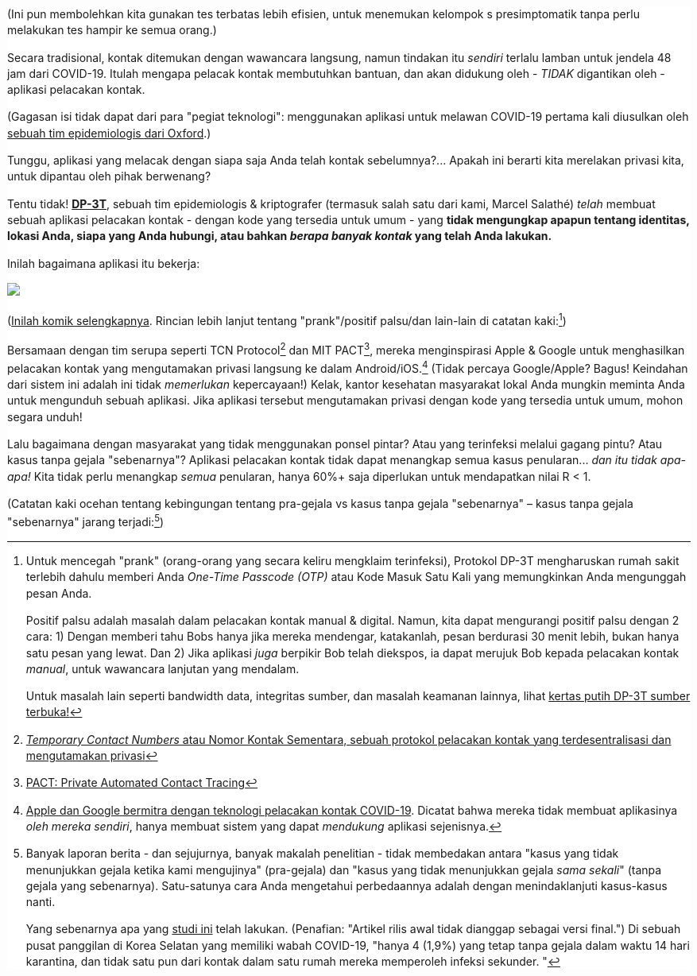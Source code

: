 [^ebola]: “Pelacakan kontak adalah intervensi penting di Liberia dan merupakan salah satu upaya penelusuran kontak terbesar selama epidemi dalam sejarah.” [Swanson KC, Altare C, Wesseh CS, et al.](https://www.ncbi.nlm.nih.gov/pmc/articles/PMC6152989/)

(Ini pun membolehkan kita gunakan tes terbatas lebih efisien, untuk menemukan kelompok <span class="nowrap"><icon i></icon>s</span> presimptomatik tanpa perlu melakukan tes hampir ke semua orang.)

Secara tradisional, kontak ditemukan dengan wawancara langsung, namun tindakan itu *sendiri* terlalu lamban untuk jendela 48 jam dari COVID-19. Itulah mengapa pelacak kontak membutuhkan bantuan, dan akan didukung oleh - *TIDAK* digantikan oleh - aplikasi pelacakan kontak.

(Gagasan isi tidak dapat dari para "pegiat teknologi": menggunakan aplikasi untuk melawan COVID-19 pertama kali diusulkan oleh [sebuah tim epidemiologis dari Oxford](https://science.sciencemag.org/content/early/2020/04/09/science.abb6936).)

Tunggu, aplikasi yang melacak dengan siapa saja Anda telah kontak sebelumnya?... Apakah ini berarti kita merelakan privasi kita, untuk dipantau oleh pihak berwenang?

Tentu tidak! **[DP-3T](https://github.com/DP-3T/documents#decentralized-privacy-preserving-proximity-tracing)**, sebuah tim epidemiologis & kriptografer (termasuk salah satu dari kami, Marcel Salathé) *telah* membuat sebuah aplikasi pelacakan kontak - dengan kode yang tersedia untuk umum - yang **tidak mengungkap apapun tentang identitas, lokasi Anda, siapa yang Anda hubungi, atau bahkan *berapa banyak kontak* yang telah Anda lakukan.**

Inilah bagaimana aplikasi itu bekerja:

![](pics/dp3t.png)

([Inilah komik selengkapnya](https://ncase.me/contact-tracing/). Rincian lebih lanjut tentang "prank"/positif palsu/dan lain-lain di catatan kaki:[^dp3t_details])

[^dp3t_details]: Untuk mencegah "prank" (orang-orang yang secara keliru mengklaim terinfeksi), Protokol DP-3T mengharuskan rumah sakit terlebih dahulu memberi Anda *One-Time Passcode (OTP)* atau Kode Masuk Satu Kali yang memungkinkan Anda mengunggah pesan Anda.
    
    Positif palsu adalah masalah dalam pelacakan kontak manual & digital. Namun, kita dapat mengurangi positif palsu dengan 2 cara: 1) Dengan memberi tahu Bobs hanya jika mereka mendengar, katakanlah, pesan berdurasi 30 menit lebih, bukan hanya satu pesan yang lewat. Dan 2) Jika aplikasi *juga* berpikir Bob telah diekspos, ia dapat merujuk Bob kepada pelacakan kontak *manual*, untuk wawancara lanjutan yang mendalam.
    
    Untuk masalah lain seperti bandwidth data, integritas sumber, dan masalah keamanan lainnya, lihat [kertas putih DP-3T sumber terbuka!](https://github.com/DP-3T/documents#decentralized-privacy-preserving-proximity-tracing)

Bersamaan dengan tim serupa seperti TCN Protocol[^tcn] dan MIT PACT[^pact], mereka menginspirasi Apple & Google untuk menghasilkan pelacakan kontak yang mengutamakan privasi langsung ke dalam Android/iOS.[^gapple] (Tidak percaya Google/Apple? Bagus! Keindahan dari sistem ini adalah ini tidak *memerlukan* kepercayaan!) Kelak, kantor kesehatan masyarakat lokal Anda mungkin meminta Anda untuk mengunduh sebuah aplikasi. Jika aplikasi tersebut mengutamakan privasi dengan kode yang tersedia untuk umum, mohon segara unduh!

[^tcn]: [*Temporary Contact Numbers* atau Nomor Kontak Sementara, sebuah protokol pelacakan kontak yang terdesentralisasi dan mengutamakan privasi](https://github.com/TCNCoalition/TCN#tcn-protocol)

[^pact]: [PACT: Private Automated Contact Tracing](https://pact.mit.edu/)

[^gapple]: [Apple dan Google bermitra dengan teknologi pelacakan kontak COVID-19](https://www.apple.com/ca/newsroom/2020/04/apple-and-google-partner-on-covid-19-contact-tracing-technology/). Dicatat bahwa mereka tidak membuat aplikasinya *oleh mereka sendiri*, hanya membuat sistem yang dapat *mendukung* aplikasi sejenisnya.

Lalu bagaimana dengan masyarakat yang tidak menggunakan ponsel pintar? Atau yang terinfeksi melalui gagang pintu? Atau kasus tanpa gejala "sebenarnya"? Aplikasi pelacakan kontak tidak dapat menangkap semua kasus penularan... *dan itu tidak apa-apa!* Kita tidak perlu menangkap *semua* penularan, hanya 60%+ saja diperlukan untuk mendapatkan nilai R < 1.

(Catatan kaki ocehan tentang kebingungan tentang pra-gejala vs kasus tanpa gejala "sebenarnya" – kasus tanpa gejala "sebenarnya" jarang terjadi:[^rant])

[^rant]: Banyak laporan berita - dan sejujurnya, banyak makalah penelitian - tidak membedakan antara "kasus yang tidak menunjukkan gejala ketika kami mengujinya" (pra-gejala) dan "kasus yang tidak menunjukkan gejala *sama sekali*" (tanpa gejala yang sebenarnya). Satu-satunya cara Anda mengetahui perbedaannya adalah dengan menindaklanjuti kasus-kasus nanti.
   
    Yang sebenarnya apa yang [studi ini](https://wwwnc.cdc.gov/eid/article/26/8/20-1274_article) telah lakukan. (Penafian: "Artikel rilis awal tidak dianggap sebagai versi final.") Di sebuah pusat panggilan di Korea Selatan yang memiliki wabah COVID-19, "hanya 4 (1,9%) yang tetap tanpa gejala dalam waktu 14 hari karantina, dan tidak satu pun dari kontak dalam satu rumah mereka memperoleh infeksi sekunder. "
    

[^timestamp]: Catatan kaki ini akan berisi sumber, tautan, dan komentar tambahan. Sukai komentar ini!
[^serial_interval]: “Interval [serial] rata-rata adalah 3,96 hari (95% CI 3,53–4,39 hari)”. [Du Z, Xu X, Wu Y, Wang L, Cowling BJ, Ancel Meyers L](https://wwwnc.cdc.gov/eid/article/26/6/20-0357_article) (Catatan: Artikel yang dirilis lebih awal tidak dianggap sebagai versi akhir)
[^caveats]: **Ingat: semua simulasi ini sudah sangat disederhanakan, untuk keperluan edukasi.**
[^penularan]: “Angka median periode komunikasi \[...\] adalah 9,5 hari.” [Hu, Z., Song, C., Xu, C. et al](https://link.springer.com/article/10.1007/s11427-020-1661-4) Ya, kita tahu "angka median" tidak sama dengan "rata-rata". Untuk keperluan edukasi sederhana, ini cukup mendekati.
[^sir]: Untuk penjelasan Model SIR yang lebih teknis, lihat [the Institute for Disease Modeling](https://www.idmod.org/docs/hiv/model-sir.html#) dan [Wikipedia](https://en.wikipedia.org/wiki/Compartmental_models_in_epidemiology#The_SIR_model)
[^seir]: Untuk penjelasan Model SEIR yang lebih teknis, lihat, lihat [the Institute for Disease Modeling](https://www.idmod.org/docs/hiv/model-seir.html) dan [Wikipedia](https://en.wikipedia.org/wiki/Compartmental_models_in_epidemiology#The_SEIR_model)
[^latent]: “Dengan asumsi distribusi periode inkubasi rata-rata 5,2 hari dari studi terpisah kasus COVID-19 awal, kami menyimpulkan bahwa infeksi dimulai dari 2,3 hari (95% CI, 0,8-3,0 hari) sebelum timbulnya gejala” (translation: Dengan asumsi gejala dimulai pada 5 hari, infeksi dimulai 2 hari sebelumnya = Infeksi dimulai pada 3 hari) [He, X., Lau, E.H.Y., Wu, P. et al.](https://www.nature.com/articles/s41591-020-0869-5)
[^r0_flu]: “Angka R median untuk influenza musiman adalah 1,28 (IQR: 1,19–1,37)” [Biggerstaff, M., Cauchemez, S., Reed, C. et al.](https://bmcinfectdis.biomedcentral.com/articles/10.1186/1471-2334-14-480)
[^r0_covid]: “Kami memperkirakan angka reproduksi dasar R0 dari 2019-nCoV berkisar 2,2 (90% interval berkepadatan tinggi: 1,4–3,8)” [Riou J, Althaus CL.](https://www.ncbi.nlm.nih.gov/pmc/articles/PMC7001239/)
[^r0_wuhan]: “kami menghitung nilai median R0 sebesar 5,7 (95% CI 3,8–8,9)” [Sanche S, Lin YT, Xu C, Romero-Severson E, Hengartner N, Ke R.](https://wwwnc.cdc.gov/eid/article/26/7/20-0282_article)
[^r0_caveats_sim]: Ini berpura-pura bahwa Anda sama-sama menular di seluruh "periode menular" Anda. Sekali lagi, penyederhanaan untuk tujuan pendidikan.
[^rumus_tepat]: Ingat R = R<sub>0</sub> * rasio penularan yang dibolehkan. Ingat juga bahwa rasio penularan yang dibolehkan = 1 - rasio penularan yang *dihentikan*.
[^icu_covid]: ["Persentase kasus COVID-19 di Amerika Serikat pada 12 Februari hingga 16 Maret 2020 yang dimasukkan ke *intensive care unit*, menurut kelompok umur"](https://www.statista.com/statistics/1105420/covid-icu-admission-rates-us-by-age-group/). Antara 4,9% hingga 11,5% dari *semua* kasus COVID-19 memerlukan ICU. Between 4.9% to 11.5% of *all* COVID-19 cases required ICU. Dengan murah hati memilih kisaran yang lebih rendah, yaitu 5% atau 1 dari 20. Perhatikan bahwa total ini khusus untuk struktur usia AS, dan akan lebih tinggi di negara-negara dengan populasi yang lebih tua, lebih rendah di negara-negara dengan populasi yang lebih muda.
[^icu_us]: “Total kasur ICU = 96.596”. Dari [the Society of Critical Care Medicine](https://sccm.org/Blog/March-2020/United-States-Resource-Availability-for-COVID-19) Populasi AS adalah 328.200.000 pada tahun 2019. 96.596 dari 328.200.000 = sekitar 1 per 3400. 
[^yong]: “Dia mengatakan bahwa tujuan sebenarnya adalah sama dengan tujuan negara lain: ratakan kurva dengan cara mengejutkan infeksi. Sebagai konsekuensinya, bangsa dapat mencapai kekebalan kelompok; itu adalah efek samping, bukan tujuan. [...] Rencana tindakan coronavirus aktual pemerintah, tersedia online, tidak menyebutkan kekebalan kawanan sama sekali. "
[^handwashing]: “Semua delapan studi yang memenuhi syarat melaporkan bahwa mencuci tangan menurunkan risiko infeksi pernapasan, dengan pengurangan risiko berkisar dari 6% hingga 44% [nilai gabungan 24% (95% CI 6–40%)].” Kami mengumpulkan nilai gabungan hingga 25% dalam simulasi ini untuk penyederhanaan. [Rabie, T. dan Curtis, V.](https://onlinelibrary.wiley.com/doi/full/10.1111/j.1365-3156.2006.01568.x) Catatan: seperti yang ditunjukkan oleh meta-analisis ini, kualitas studi untuk mencuci tangan (setidaknya di negara-negara berpenghasilan tinggi) sangat buruk.
[^london]: “Kami menemukan pengurangan 73% dalam rata-rata jumlah kontak harian yang diamati per peserta. Ini akan cukup untuk mengurangi R0 dari nilai dari 2,6 sebelum penguncian ke 0,62 (0,37 - 0,89) selama penguncian ". Kami membulatkannya menjadi 70% dalam simulasi ini untuk penyederhanaan. [Jarvis dan Zandvoort et al](https://cmmid.github.io/topics/covid19/comix-impact-of-physical-distance-measures-on-transmission-in-the-UK.html)
[^log_caveat]: Distorsi ini akan hilang jika kita merencanakan R pada skala logaritmik .. tetapi kemudian kita malah harus menjelaskan *skala logaritmik.*
[^lockdown_harvard]: “Tidak ada intervensi lain, metrik kunci untuk keberhasilan pembatasan sosial adalah apakah kapasitas perawatan kritis terlampaui. Untuk menghindari ini, pembatasan sosial yang lama atau berselang mungkin diperlukan hingga tahun 2022.” [Kissler dan Tedijanto et al](https://science.sciencemag.org/content/early/2020/04/14/science.abb5793)
[^loneliness]: Lihat [Gambar 6 dari Holt-Lunstad & Smith 2010](https://journals.sagepub.com/doi/abs/10.1177/1745691614568352). Tentu saja, penolakan besar bahwa mereka menemukan *korelasi*. Tetapi kecuali jika Anda ingin mencoba secara acak menugaskan orang untuk kesepian seumur hidup, bukti pengamatan adalah semua yang akan Anda dapatkan.
[^timeline]: **3 hari rata-rata terjadi infeksi:** "Dengan asumsi distribusi periode inkubasi rata-rata 5,2 hari dari studi terpisah kasus COVID-19 awal, kami menyimpulkan bahwa infeksi dimulai dari 2,3 hari (95% CI, 0,8-3,0 hari) sebelum timbulnya gejala" (terjemahan: Gejala asumsi dimulai pada 5 hari, infeksi mulai 2 hari sebelumnya = Infeksi dimulai pada 3 hari) [He, X., Lau, E.H.Y., Wu, P. et al.](https://www.nature.com/articles/s41591-020-0869-5)  
[^pre_symp]: “Kami memperkirakan bahwa 44% (interval kepercayaan 95%, 25-69%) dari kasus sekunder terinfeksi selama tahap presimptomatik kasus indeks” [He, X., Lau, E.H.Y., Wu, P. et al](https://www.nature.com/articles/s41591-020-0869-5)
[^oxford]: Dari penelitian Oxford yang sama yang pertama merekomendasikan aplikasi untuk melawan COVID-19: [Luca Ferretti & Chris Wymant et al](https://science.sciencemag.org/content/early/2020/04/09/science.abb6936/tab-figures-data) Lihat Gambar 2. Asumsikan R<sub>0</sub> = 2,0, mereka menemukan bahwa:    
[^incoming]: “Tidak satu pun dari masker bedah ini yang memperlihatkan kinerja filter yang memadai dan karakteristik kecocokan wajah untuk dipertimbangkan sebagai alat perlindungan pernapasan.” [Tara Oberg & Lisa M. Brosseau](https://www.sciencedirect.com/science/article/pii/S0196655307007742)
[^outgoing]: “Keseluruhan pengurangan 3,4 kali lipat [pengurangan 70%] dalam jumlah salinan aerosol yang kami amati dikombinasikan dengan penghilangan semprotan tetesan besar yang hampir lengkap yang ditunjukkan oleh Johnson et al. menunjukkan bahwa masker bedah yang dikenakan oleh orang yang terinfeksi dapat memiliki dampak yang signifikan secara klinis pada penularan.” [Milton DK, Fabian MP, Cowling BJ, Grantham ML, McDevitt JJ](https://www.ncbi.nlm.nih.gov/pmc/articles/PMC3591312/)
[^homemade]: [Davies, A., Thompson, K., Giri, K., Kafatos, G., Walker, J., & Bennett, A](https://www.cambridge.org/core/journals/disaster-medicine-and-public-health-preparedness/article/testing-the-efficacy-of-homemade-masks-would-they-protect-in-an-influenza-pandemic/0921A05A69A9419C862FA2F35F819D55) Lihat Tabel 1: T-shirt berbahan 100% katun memiliki sekitar 2/3 efisiensi penyaringan layaknya masker bedah, berdasarkan dua aerosol bakteri yang mereka uji.
[^replication]: Ilmuwan sebenarnya mana pun yang membaca kalimat terakhir itu mungkin sedang tertawa saat ini. Lihat: [p-hacking](https://en.wikipedia.org/wiki/Data_dredging), [krisis replikasi](https://en.wikipedia.org/wiki/Replication_crisis))
[^precautionary]: “Sudah waktunya untuk menerapkan prinsip kehati-hatian” [Trisha Greenhalgh et al \[PDF\]](https://www.bmj.com/content/bmj/369/bmj.m1435.full.pdf)
[^mask_args]: **"Kita perlu menyelamatkan persediaan untuk rumah sakit."** *Sangat setuju.* Tetapi itu lebih kepada argumen untuk meningkatkan produksi masker, bukan pendistribusiannya. Untuk sementara waktu, kita bisa membuat masker kain.
[^heat]: “Peningkatan temperatur sebesar satu-derajat Celsius [...] menurunkan nilai R sebesar 0,0225” dan “Rata-rata nilai R dari 100 kota ini adalah 1,83”. 0,0225 ÷ 1,83 = ~1,2%. [Wang, Jingyuan dan Tang, Ke dan Feng, Kai dan Lv, Weifeng](https://papers.ssrn.com/sol3/Papers.cfm?abstract_id=3551767)
[^nyc_heat]: Pada tahun 2019 di Central Park, bulan terpanas (Juli) adalah 79,6°F, bulan terdingin (Jan) adalah 32,5°F. Perbedaannya adalah 47,1°F, atau ~ 26°C. [PDF dari Weather.gov](https://www.weather.gov/media/okx/Climate/CentralPark/monthlyannualtemp.pdf)
[^SARS immunity]: "Antibodi spesifik SARS dipertahankan selama rata-rata 2 tahun [...] Dengan demikian, pasien SARS mungkin rentan terhadap infeksi ulang ≥ 3 tahun setelah paparan awal." [Wu LP, Wang NC, Chang YH, et al.](https://www.ncbi.nlm.nih.gov/pmc/articles/PMC2851497/) "Sedihnya" kita tidak akan pernah tahu berapa lama kekebalan SARS akan benar-benar bertahan, karena kita memberantasnya begitu cepat.
[^cold immunity]: “Kami tidak menemukan perbedaan yang signifikan antara probabilitas pengujian positif setidaknya satu kali dan probabilitas kekambuhan untuk beta-coronavirus HKU1 dan OC43 pada 34 minggu setelah infeksi awal/pertama.” [Marta Galanti & Jeffrey Shaman (PDF)](http://www.columbia.edu/~jls106/galanti_shaman_ms_supp.pdf)
[^unclear]: “Sekali seseorang melawan virus, partikel virus cenderung untuk tetap hidup berlama-lama. Ini tidak dapat menyebabkan infeksi, tetapi mereka dapat memicu tes positif. " [from STAT News by Andrew Joseph](https://www.statnews.com/2020/04/20/everything-we-know-about-coronavirus-immunity-and-antibodies-and-plenty-we-still-dont/)
[^monkeys]: Dari [Bao et al.](https://www.biorxiv.org/content/10.1101/2020.03.13.990226v1.abstract) *Penafian: Artikel ini adalah pracetak dan belum disertifikasi oleh ulasan sejawat.* Juga, untuk menekankan: mereka hanya menguji infeksi ulang 28 hari kemudian. 
[^vax_enough]: "Jika vaksin coronavirus tiba, bisakah dunia membuat cukup (vaksin)?" [oleh Roxanne Khamsi, di Nature](https://www.nature.com/articles/d41586-020-01063-8)
[^vax_safe]: “Jangan terburu-buru menggunakan vaksin COVID-19 dan obat-obatan tanpa jaminan keamanan yang memadai” [oleh Shibo Jiang, di Nature](https://www.nature.com/articles/d41586-020-00751-9)
[^dry_land]: Metafora daratan kering [dari Marc Lipsitch & Yonatan Grad, di STAT News](https://www.statnews.com/2020/04/01/navigating-covid-19-pandemic/)